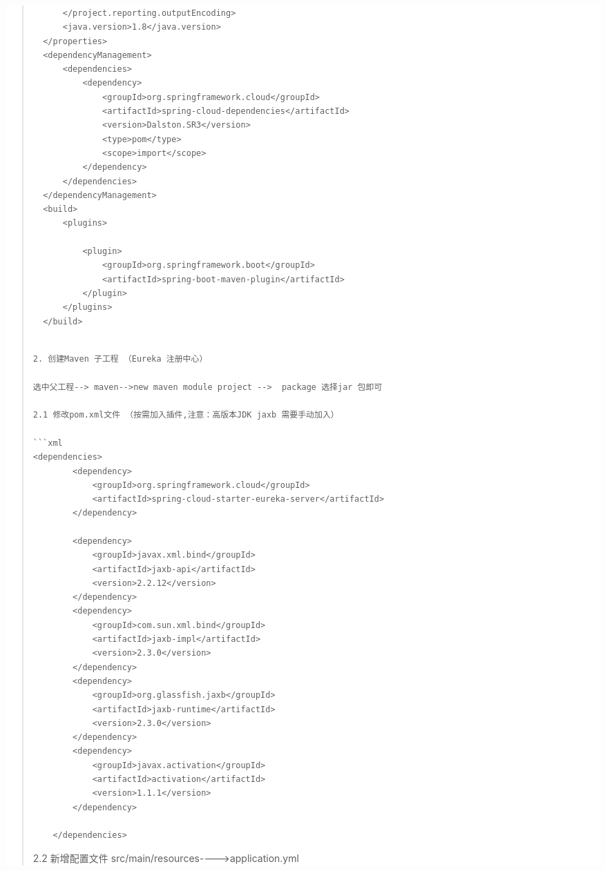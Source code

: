 >   		</project.reporting.outputEncoding>
>   		<java.version>1.8</java.version>
>   	</properties>
>   	<dependencyManagement>
>   		<dependencies>
>   			<dependency>
>   				<groupId>org.springframework.cloud</groupId>
>   				<artifactId>spring-cloud-dependencies</artifactId>
>   				<version>Dalston.SR3</version>
>   				<type>pom</type>
>   				<scope>import</scope>
>   			</dependency>
>   		</dependencies>
>   	</dependencyManagement>
>   	<build>
>   		<plugins>
>   			
>   			<plugin>
>   				<groupId>org.springframework.boot</groupId>
>   				<artifactId>spring-boot-maven-plugin</artifactId>
>   			</plugin>
>   		</plugins>
>   	</build>
>   ```
>
>2. 创建Maven 子工程 （Eureka 注册中心）
>
>   选中父工程--> maven-->new maven module project -->  package 选择jar 包即可
>
>   2.1 修改pom.xml文件 （按需加入插件,注意：高版本JDK jaxb 需要手动加入）
>
>   ```xml
>   <dependencies>
>   		<dependency>
>   			<groupId>org.springframework.cloud</groupId>
>   			<artifactId>spring-cloud-starter-eureka-server</artifactId>
>   		</dependency>
>   		
>   		<dependency>
>   			<groupId>javax.xml.bind</groupId>
>   			<artifactId>jaxb-api</artifactId>
>   			<version>2.2.12</version>
>   		</dependency>
>   		<dependency>
>   			<groupId>com.sun.xml.bind</groupId>
>   			<artifactId>jaxb-impl</artifactId>
>   			<version>2.3.0</version>
>   		</dependency>
>   		<dependency>
>   			<groupId>org.glassfish.jaxb</groupId>
>   			<artifactId>jaxb-runtime</artifactId>
>   			<version>2.3.0</version>
>   		</dependency>
>   		<dependency>
>   			<groupId>javax.activation</groupId>
>   			<artifactId>activation</artifactId>
>   			<version>1.1.1</version>
>   		</dependency>
>   		
>   	</dependencies>
>   ```
>
>   2.2 新增配置文件 src/main/resources---->application.yml
>